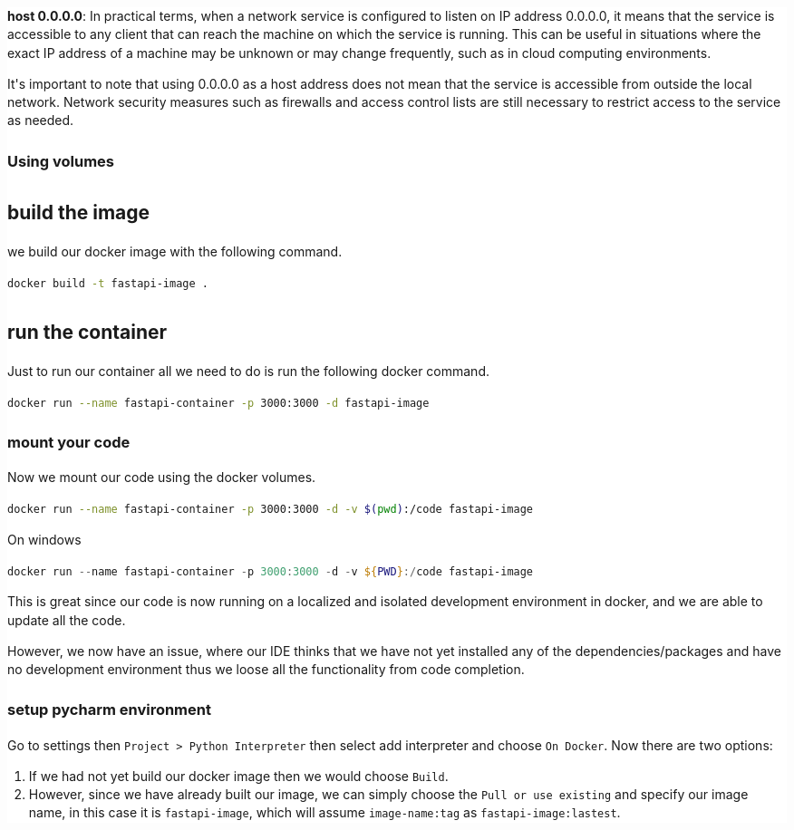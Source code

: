 **host 0.0.0.0**: In practical terms, when a network service is configured to
listen on IP address 0.0.0.0, it means that the service is accessible to any
client that can reach the machine on which the service is running. This can be
useful in situations where the exact IP address of a machine may be unknown or
may change frequently, such as in cloud computing environments.

It's important to note that using 0.0.0.0 as a host address does not mean that
the service is accessible from outside the local network. Network security
measures such as firewalls and access control lists are still necessary to
restrict access to the service as needed.

### Using volumes

## build the image

we build our docker image with the following command.

```bash
docker build -t fastapi-image .
```

## run the container

Just to run our container all we need to do is run the following docker command.

```bash
docker run --name fastapi-container -p 3000:3000 -d fastapi-image
```

### mount your code

Now we mount our code using the docker volumes. 

```bash
docker run --name fastapi-container -p 3000:3000 -d -v $(pwd):/code fastapi-image
```

On windows 

```powershell
docker run --name fastapi-container -p 3000:3000 -d -v ${PWD}:/code fastapi-image
```

This is great since our code is now running on a localized and isolated
development environment in docker, and we are able to update all the code.

However, we now have an issue, where our IDE thinks that we have not yet
installed any of the dependencies/packages and have no development environment
thus we loose all the functionality from code completion.

### setup pycharm environment

Go to settings then `Project > Python Interpreter` then select add interpreter
and choose `On Docker`. Now there are two options:

1. If we had not yet build our docker image then we would choose `Build`.
2. However, since we have already built our image, we can simply choose the
    `Pull or use existing` and specify our image name, in this case it is
    `fastapi-image`, which will assume `image-name:tag` as 
    `fastapi-image:lastest`.
